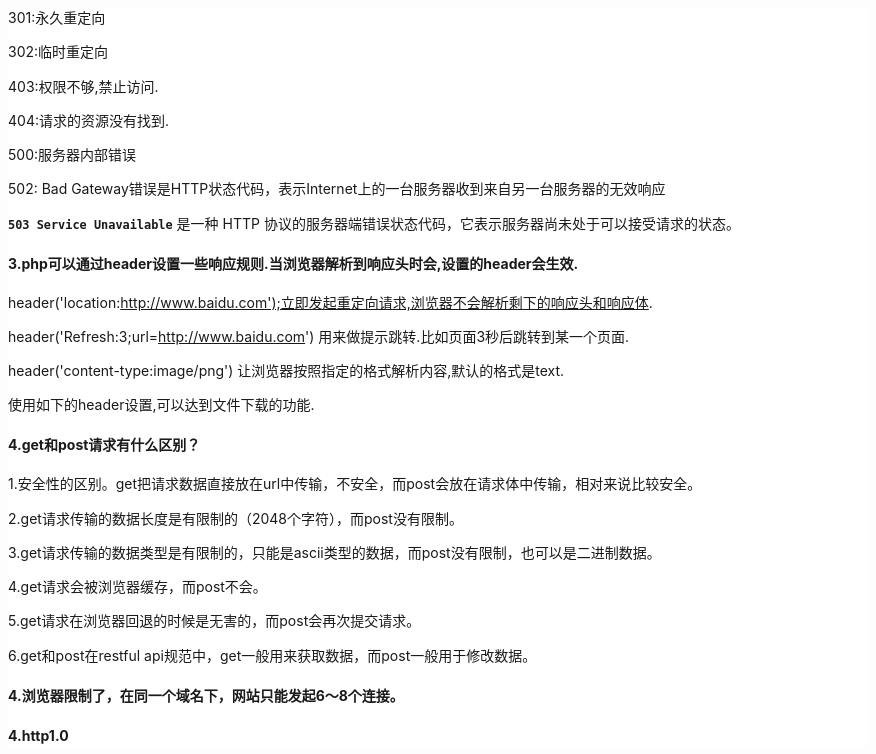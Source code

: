 301:永久重定向

302:临时重定向

403:权限不够,禁止访问.

404:请求的资源没有找到.

500:服务器内部错误

502: Bad Gateway错误是HTTP状态代码，表示Internet上的一台服务器收到来自另一台服务器的无效响应 

**`503 Service Unavailable`** 是一种 HTTP 协议的服务器端错误状态代码，它表示服务器尚未处于可以接受请求的状态。







#### 3.php可以通过header设置一些响应规则.当浏览器解析到响应头时会,设置的header会生效.

header('location:http://www.baidu.com');立即发起重定向请求,浏览器不会解析剩下的响应头和响应体.	

header('Refresh:3;url=http://www.baidu.com')  用来做提示跳转.比如页面3秒后跳转到某一个页面.

header('content-type:image/png') 让浏览器按照指定的格式解析内容,默认的格式是text.

使用如下的header设置,可以达到文件下载的功能.



#### 4.get和post请求有什么区别？

1.安全性的区别。get把请求数据直接放在url中传输，不安全，而post会放在请求体中传输，相对来说比较安全。

2.get请求传输的数据长度是有限制的（2048个字符），而post没有限制。

3.get请求传输的数据类型是有限制的，只能是ascii类型的数据，而post没有限制，也可以是二进制数据。

4.get请求会被浏览器缓存，而post不会。

5.get请求在浏览器回退的时候是无害的，而post会再次提交请求。

6.get和post在restful api规范中，get一般用来获取数据，而post一般用于修改数据。



#### 4.浏览器限制了，在同一个域名下，网站只能发起6～8个连接。



#### 4.http1.0
